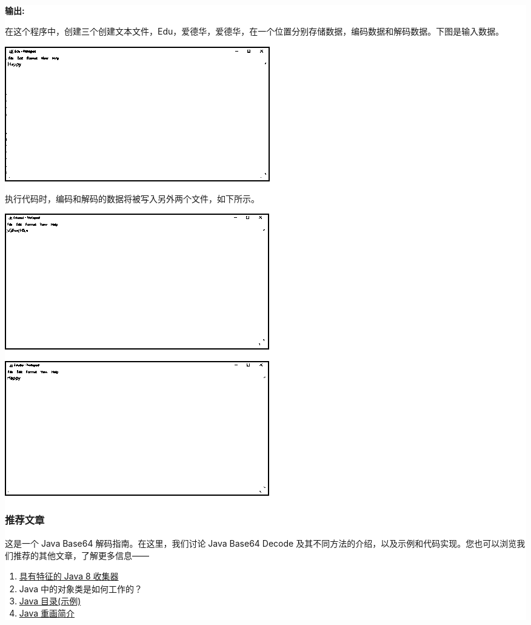**输出:**

在这个程序中，创建三个创建文本文件，Edu，爱德华，爱德华，在一个位置分别存储数据，编码数据和解码数据。下图是输入数据。

![Example 5.1](img/7aec08dafc677cc3188648a9d72386f4.png)



执行代码时，编码和解码的数据将被写入另外两个文件，如下所示。

![Example 5.2](img/0e287881c9e9a2ea93342d659a382733.png)



![Example 5.3](img/de4cdcfd2d4ef09fd1a3c9b9fe1d6f21.png)



### 推荐文章

这是一个 Java Base64 解码指南。在这里，我们讨论 Java Base64 Decode 及其不同方法的介绍，以及示例和代码实现。您也可以浏览我们推荐的其他文章，了解更多信息——

1.  [具有特征的 Java 8 收集器](https://www.educba.com/java-8-collectors/)
2.  Java 中的对象类是如何工作的？
3.  [Java 目录(示例)](https://www.educba.com/java-directories/)
4.  [Java 重画简介](https://www.educba.com/repaint-in-java/)





